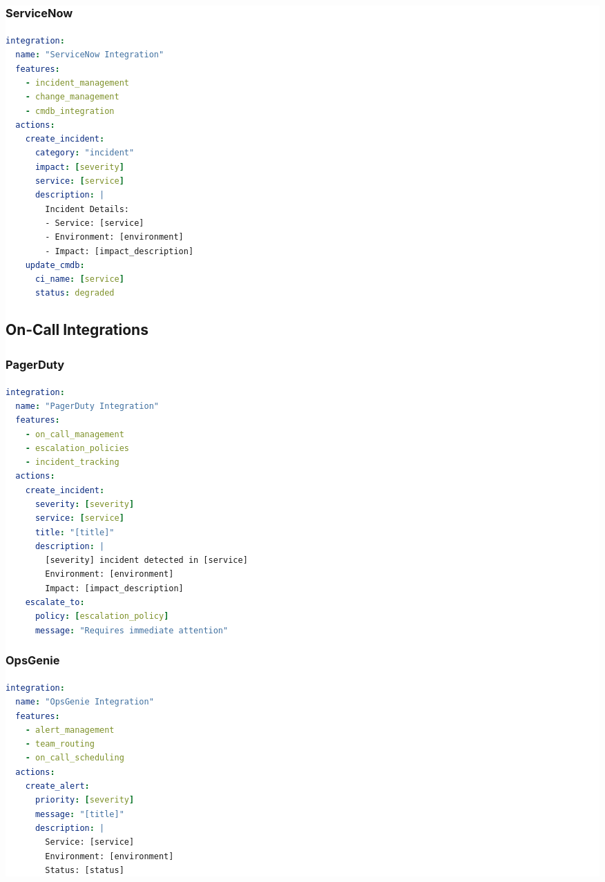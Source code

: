 ### ServiceNow
```yaml
integration:
  name: "ServiceNow Integration"
  features:
    - incident_management
    - change_management
    - cmdb_integration
  actions:
    create_incident:
      category: "incident"
      impact: [severity]
      service: [service]
      description: |
        Incident Details:
        - Service: [service]
        - Environment: [environment]
        - Impact: [impact_description]
    update_cmdb:
      ci_name: [service]
      status: degraded
```

## On-Call Integrations

### PagerDuty
```yaml
integration:
  name: "PagerDuty Integration"
  features:
    - on_call_management
    - escalation_policies
    - incident_tracking
  actions:
    create_incident:
      severity: [severity]
      service: [service]
      title: "[title]"
      description: |
        [severity] incident detected in [service]
        Environment: [environment]
        Impact: [impact_description]
    escalate_to:
      policy: [escalation_policy]
      message: "Requires immediate attention"
```

### OpsGenie
```yaml
integration:
  name: "OpsGenie Integration"
  features:
    - alert_management
    - team_routing
    - on_call_scheduling
  actions:
    create_alert:
      priority: [severity]
      message: "[title]"
      description: |
        Service: [service]
        Environment: [environment]
        Status: [status]
```